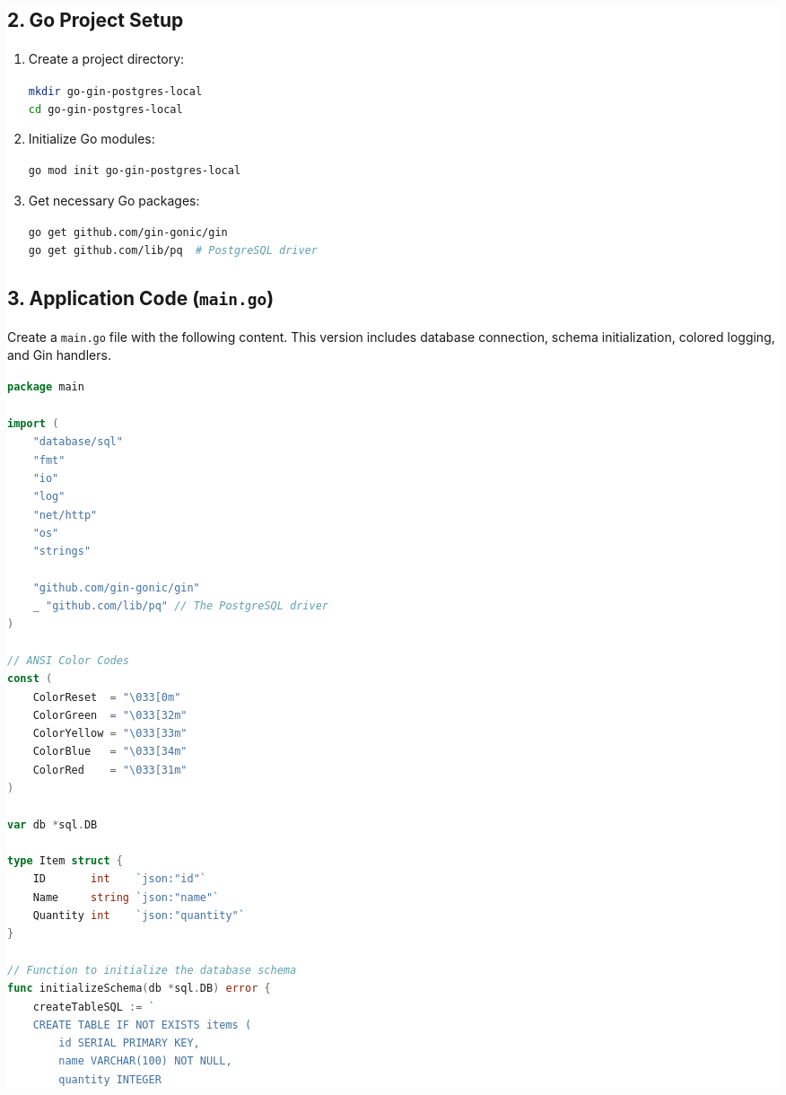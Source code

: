 ## 2. Go Project Setup

1.  Create a project directory:
    ```bash
    mkdir go-gin-postgres-local
    cd go-gin-postgres-local
    ```

2.  Initialize Go modules:
    ```bash
    go mod init go-gin-postgres-local
    ```

3.  Get necessary Go packages:
    ```bash
    go get github.com/gin-gonic/gin
    go get github.com/lib/pq  # PostgreSQL driver
    ```

## 3. Application Code (`main.go`)

Create a `main.go` file with the following content. This version includes database connection, schema initialization, colored logging, and Gin handlers.

```go
package main

import (
	"database/sql"
	"fmt"
	"io"
	"log"
	"net/http"
	"os"
	"strings"

	"github.com/gin-gonic/gin"
	_ "github.com/lib/pq" // The PostgreSQL driver
)

// ANSI Color Codes
const (
	ColorReset  = "\033[0m"
	ColorGreen  = "\033[32m"
	ColorYellow = "\033[33m"
	ColorBlue   = "\033[34m"
	ColorRed    = "\033[31m"
)

var db *sql.DB

type Item struct {
	ID       int    `json:"id"`
	Name     string `json:"name"`
	Quantity int    `json:"quantity"`
}

// Function to initialize the database schema
func initializeSchema(db *sql.DB) error {
	createTableSQL := `
	CREATE TABLE IF NOT EXISTS items (
		id SERIAL PRIMARY KEY,
		name VARCHAR(100) NOT NULL,
		quantity INTEGER
```